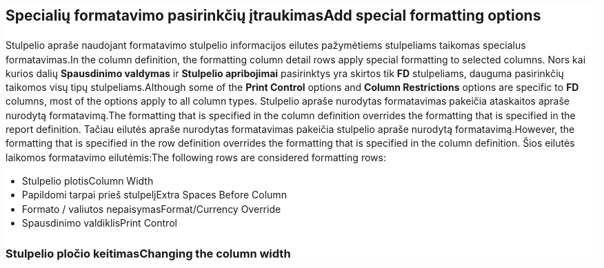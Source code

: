 ## <a name="add-special-formatting-options"></a><span data-ttu-id="7554e-498">Specialių formatavimo pasirinkčių įtraukimas</span><span class="sxs-lookup"><span data-stu-id="7554e-498">Add special formatting options</span></span>
<span data-ttu-id="7554e-499">Stulpelio apraše naudojant formatavimo stulpelio informacijos eilutes pažymėtiems stulpeliams taikomas specialus formatavimas.</span><span class="sxs-lookup"><span data-stu-id="7554e-499">In the column definition, the formatting column detail rows apply special formatting to selected columns.</span></span> <span data-ttu-id="7554e-500">Nors kai kurios dalių **Spausdinimo valdymas** ir **Stulpelio apribojimai** pasirinktys yra skirtos tik **FD** stulpeliams, dauguma pasirinkčių taikomos visų tipų stulpeliams.</span><span class="sxs-lookup"><span data-stu-id="7554e-500">Although some of the **Print Control** options and **Column Restrictions** options are specific to **FD** columns, most of the options apply to all column types.</span></span> <span data-ttu-id="7554e-501">Stulpelio apraše nurodytas formatavimas pakeičia ataskaitos apraše nurodytą formatavimą.</span><span class="sxs-lookup"><span data-stu-id="7554e-501">The formatting that is specified in the column definition overrides the formatting that is specified in the report definition.</span></span> <span data-ttu-id="7554e-502">Tačiau eilutės apraše nurodytas formatavimas pakeičia stulpelio apraše nurodytą formatavimą.</span><span class="sxs-lookup"><span data-stu-id="7554e-502">However, the formatting that is specified in the row definition overrides the formatting that is specified in the column definition.</span></span> <span data-ttu-id="7554e-503">Šios eilutės laikomos formatavimo eilutėmis:</span><span class="sxs-lookup"><span data-stu-id="7554e-503">The following rows are considered formatting rows:</span></span>

- <span data-ttu-id="7554e-504">Stulpelio plotis</span><span class="sxs-lookup"><span data-stu-id="7554e-504">Column Width</span></span>
- <span data-ttu-id="7554e-505">Papildomi tarpai prieš stulpelį</span><span class="sxs-lookup"><span data-stu-id="7554e-505">Extra Spaces Before Column</span></span>
- <span data-ttu-id="7554e-506">Formato / valiutos nepaisymas</span><span class="sxs-lookup"><span data-stu-id="7554e-506">Format/Currency Override</span></span>
- <span data-ttu-id="7554e-507">Spausdinimo valdiklis</span><span class="sxs-lookup"><span data-stu-id="7554e-507">Print Control</span></span>

### <a name="changing-the-column-width"></a><span data-ttu-id="7554e-508">Stulpelio pločio keitimas</span><span class="sxs-lookup"><span data-stu-id="7554e-508">Changing the column width</span></span>


